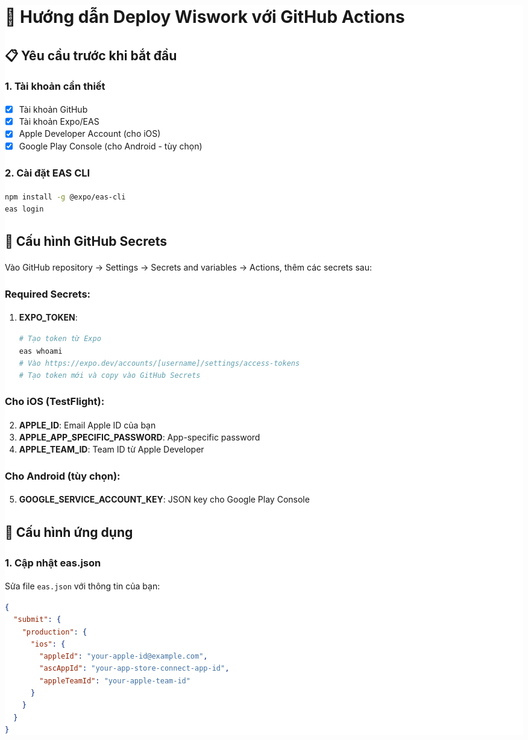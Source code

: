 # 🚀 Hướng dẫn Deploy Wiswork với GitHub Actions

## 📋 Yêu cầu trước khi bắt đầu

### 1. Tài khoản cần thiết
- [x] Tài khoản GitHub
- [x] Tài khoản Expo/EAS
- [x] Apple Developer Account (cho iOS)
- [x] Google Play Console (cho Android - tùy chọn)

### 2. Cài đặt EAS CLI
```bash
npm install -g @expo/eas-cli
eas login
```

## 🔧 Cấu hình GitHub Secrets

Vào GitHub repository → Settings → Secrets and variables → Actions, thêm các secrets sau:

### Required Secrets:
1. **EXPO_TOKEN**: 
   ```bash
   # Tạo token từ Expo
   eas whoami
   # Vào https://expo.dev/accounts/[username]/settings/access-tokens
   # Tạo token mới và copy vào GitHub Secrets
   ```

### Cho iOS (TestFlight):
2. **APPLE_ID**: Email Apple ID của bạn
3. **APPLE_APP_SPECIFIC_PASSWORD**: App-specific password
4. **APPLE_TEAM_ID**: Team ID từ Apple Developer

### Cho Android (tùy chọn):
5. **GOOGLE_SERVICE_ACCOUNT_KEY**: JSON key cho Google Play Console

## 📱 Cấu hình ứng dụng

### 1. Cập nhật eas.json
Sửa file `eas.json` với thông tin của bạn:

```json
{
  "submit": {
    "production": {
      "ios": {
        "appleId": "your-apple-id@example.com",
        "ascAppId": "your-app-store-connect-app-id", 
        "appleTeamId": "your-apple-team-id"
      }
    }
  }
}
```
